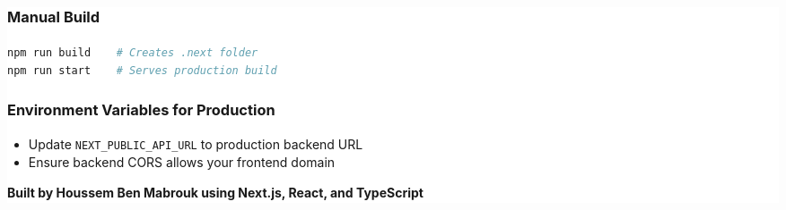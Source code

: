 ### Manual Build
```sh
npm run build    # Creates .next folder
npm run start    # Serves production build
```

### Environment Variables for Production
- Update `NEXT_PUBLIC_API_URL` to production backend URL
- Ensure backend CORS allows your frontend domain


**Built by Houssem Ben Mabrouk  using Next.js, React, and TypeScript**
